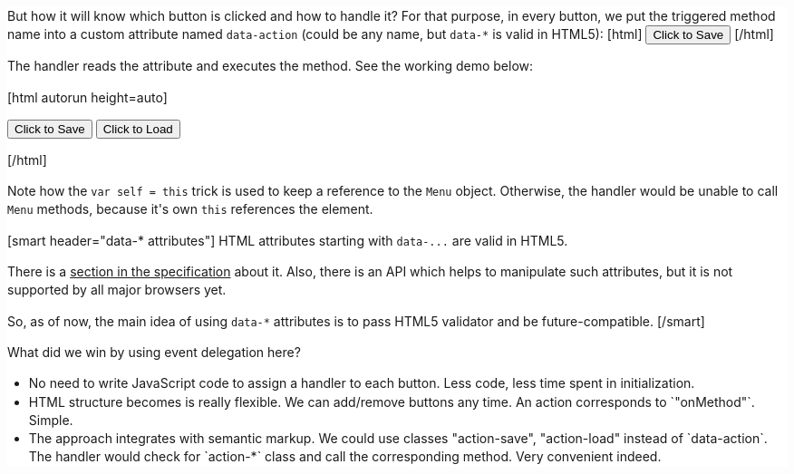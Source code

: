 But how it will know which button is clicked and how to handle it? For that purpose, in every button, we put the triggered method name into a custom attribute named `data-action` (could be any name, but `data-*` is valid in HTML5):
[html]
<button data-action="Save">Click to Save</button>
[/html]

The handler reads the attribute and executes the method. See the working demo below:

[html autorun height=auto]
<div id="menu">
  <button data-action="Save">Click to Save</button>
  <button data-action="Load">Click to Load</button>
</div>

<script>
function Menu(elem) {
  this.onSave = function() { alert('saving') }
  this.onLoad = function() { alert('loading') }

  var self = this

  elem.onclick = function(e) {
    var target = e && e.target || event.srcElement
*!*
    var action = target.getAttribute('data-action')
    if (action) {
      self["on"+action]()
    }
*/!*
  }
}

new Menu(document.getElementById('menu'))
</script>
[/html]

Note how the `var self = this` trick is used to keep a reference to the `Menu` object. Otherwise, the handler would be unable to call `Menu` methods, because it's own `this` references the element.

[smart header="data-* attributes"]
HTML attributes starting with `data-...` are valid in HTML5.

There is a <a href="http://dev.w3.org/html5/spec/Overview.html#embedding-custom-non-visible-data-with-the-data-attributes">section in the specification</a> about it. Also, there is an API which helps to manipulate such attributes, but it is not supported by all major browsers yet.

So, as of now, the main idea of using `data-*` attributes is to pass HTML5 validator and be future-compatible.
[/smart]

What did we win by using event delegation here?
<ul class="balance">
<li class="plus">No need to write JavaScript code to assign a handler to each button. Less code, less time spent in initialization.</li>
<li class="plus">HTML structure becomes is really flexible. We can add/remove buttons any time. An action corresponds to `"onMethod"`. Simple.</li>
<li class="plus">The approach integrates with semantic markup. We could use classes "action-save", "action-load" instead of `data-action`. The handler would check for `action-*` class and call the corresponding method. Very convenient indeed.</li>
</ul>
